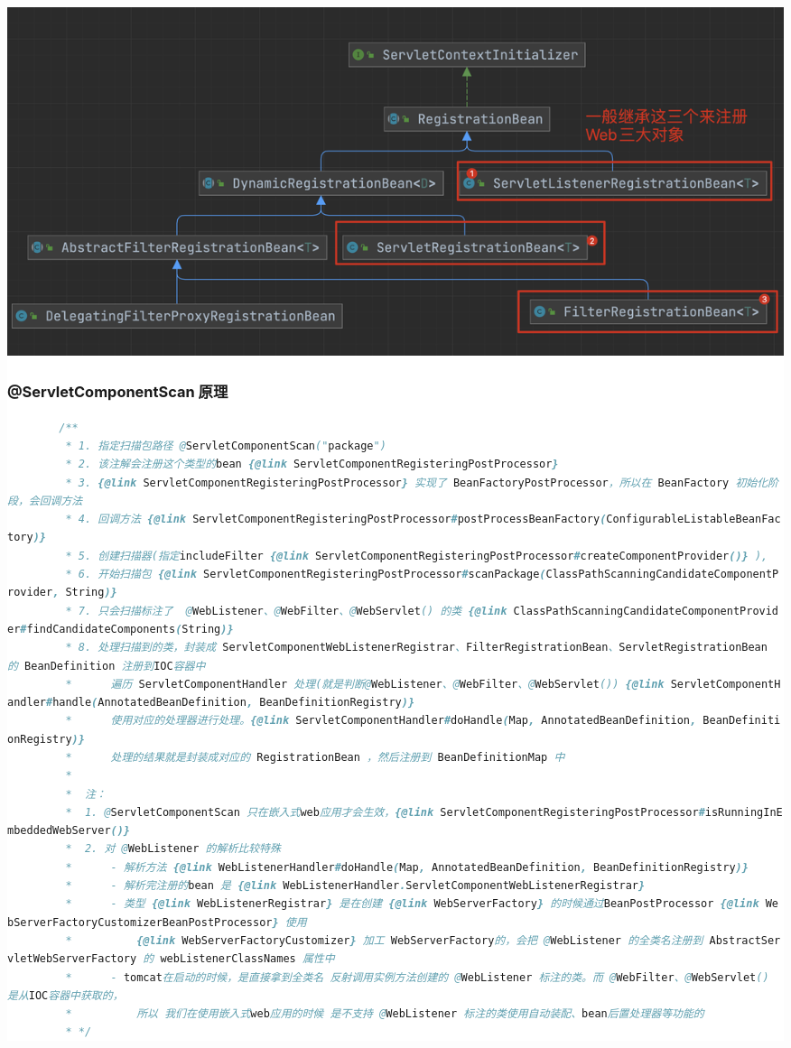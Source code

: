 ![image-20220911214222072](.springboot-source-note_imgs/image-20220911214222072.png)



### @ServletComponentScan 原理

```java
        /**
         * 1. 指定扫描包路径 @ServletComponentScan("package")
         * 2. 该注解会注册这个类型的bean {@link ServletComponentRegisteringPostProcessor}
         * 3. {@link ServletComponentRegisteringPostProcessor} 实现了 BeanFactoryPostProcessor，所以在 BeanFactory 初始化阶段，会回调方法
         * 4. 回调方法 {@link ServletComponentRegisteringPostProcessor#postProcessBeanFactory(ConfigurableListableBeanFactory)}
         * 5. 创建扫描器(指定includeFilter {@link ServletComponentRegisteringPostProcessor#createComponentProvider()} ),
         * 6. 开始扫描包 {@link ServletComponentRegisteringPostProcessor#scanPackage(ClassPathScanningCandidateComponentProvider, String)}
         * 7. 只会扫描标注了  @WebListener、@WebFilter、@WebServlet() 的类 {@link ClassPathScanningCandidateComponentProvider#findCandidateComponents(String)}
         * 8. 处理扫描到的类，封装成 ServletComponentWebListenerRegistrar、FilterRegistrationBean、ServletRegistrationBean 的 BeanDefinition 注册到IOC容器中
         *      遍历 ServletComponentHandler 处理(就是判断@WebListener、@WebFilter、@WebServlet()) {@link ServletComponentHandler#handle(AnnotatedBeanDefinition, BeanDefinitionRegistry)}
         *      使用对应的处理器进行处理。{@link ServletComponentHandler#doHandle(Map, AnnotatedBeanDefinition, BeanDefinitionRegistry)}
         *      处理的结果就是封装成对应的 RegistrationBean ，然后注册到 BeanDefinitionMap 中
         *
         *  注：
         *  1. @ServletComponentScan 只在嵌入式web应用才会生效，{@link ServletComponentRegisteringPostProcessor#isRunningInEmbeddedWebServer()}
         *  2. 对 @WebListener 的解析比较特殊
         *      - 解析方法 {@link WebListenerHandler#doHandle(Map, AnnotatedBeanDefinition, BeanDefinitionRegistry)}
         *      - 解析完注册的bean 是 {@link WebListenerHandler.ServletComponentWebListenerRegistrar}
         *      - 类型 {@link WebListenerRegistrar} 是在创建 {@link WebServerFactory} 的时候通过BeanPostProcessor {@link WebServerFactoryCustomizerBeanPostProcessor} 使用
         *          {@link WebServerFactoryCustomizer} 加工 WebServerFactory的，会把 @WebListener 的全类名注册到 AbstractServletWebServerFactory 的 webListenerClassNames 属性中
         *      - tomcat在启动的时候，是直接拿到全类名 反射调用实例方法创建的 @WebListener 标注的类。而 @WebFilter、@WebServlet() 是从IOC容器中获取的，
         *          所以 我们在使用嵌入式web应用的时候 是不支持 @WebListener 标注的类使用自动装配、bean后置处理器等功能的
         * */

```

